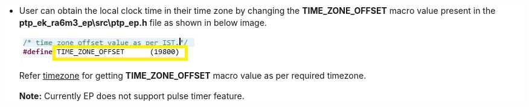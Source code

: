 
* User can obtain the local clock time in their time zone by changing the **TIME_ZONE_OFFSET** macro value present in the **ptp_ek_ra6m3_ep\src\ptp_ep.h** file as shown in below image.

  ![ptp_time_zone_update](images/time_zone_macro_udate.jpg "PTP Time zone update macro")       
  Refer [timezone](https://www.epochconverter.com/timezones) for getting **TIME_ZONE_OFFSET** macro value as per required timezone.  
  
  **Note:** Currently EP does not support pulse timer feature.
